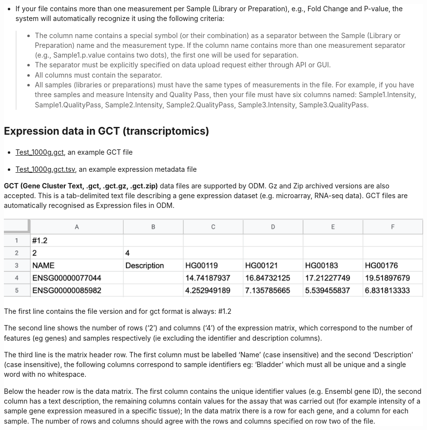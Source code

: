 - If your file contains more than one measurement per Sample (Library or Preparation), e.g., Fold Change and P-value, the system will automatically recognize it using the following criteria:

> - The column name contains a special symbol (or their combination) as a separator between the Sample (Library or Preparation) name and the measurement type. If the column name contains more than one measurement separator (e.g., Sample1.p.value contains two dots), the first one will be used for separation.
> - The separator must be explicitly specified on data upload request either through API or GUI.
> - All columns must contain the separator.
> - All samples (libraries or preparations) must have the same types of measurements in the file. For example, if you have three samples and measure Intensity and Quality Pass, then your file must have six columns named: Sample1.Intensity, Sample1.QualityPass, Sample2.Intensity, Sample2.QualityPass, Sample3.Intensity, Sample3.QualityPass.

## Expression data in GCT (transcriptomics)

- [Test_1000g.gct](https://s3.amazonaws.com/bio-test-data/odm/Test_1000g/Test_1000g.gct), an example GCT file

- [Test_1000g.gct.tsv](https://s3.amazonaws.com/bio-test-data/odm/Test_1000g/Test_1000g.gct.tsv), an example expression metadata file

**GCT (Gene Cluster Text, .gct, .gct.gz, .gct.zip)** data files are supported by ODM. Gz and Zip archived versions are also accepted. This is a tab-delimited text file describing a gene expression dataset (e.g. microarray, RNA-seq data). GCT files are automatically recognised as Expression files in ODM.

![image](doc-odm-user-guide/images/gct-file.png)

The first line contains the file version and for gct format is always: #1.2

The second line shows the number of rows (‘2’) and columns (‘4’) of the expression matrix, which correspond to the number of features (eg genes) and samples respectively (ie excluding the identifier and description columns).

The third line is the matrix header row. The first column must be labelled ‘Name’ (case insensitive) and the second ‘Description’ (case insensitive), the following columns correspond to sample identifiers eg: ‘Bladder’ which must all be unique and a single word with no whitespace.

Below the header row is the data matrix. The first column contains the unique identifier values (e.g. Ensembl gene ID), the second column has a text description, the remaining columns contain values for the assay that was carried out (for example intensity of a sample gene expression measured in a specific tissue);
In the data matrix there is a row for each gene, and a column for each sample. The number of rows and columns should agree with the rows and columns specified on row two of the file.

